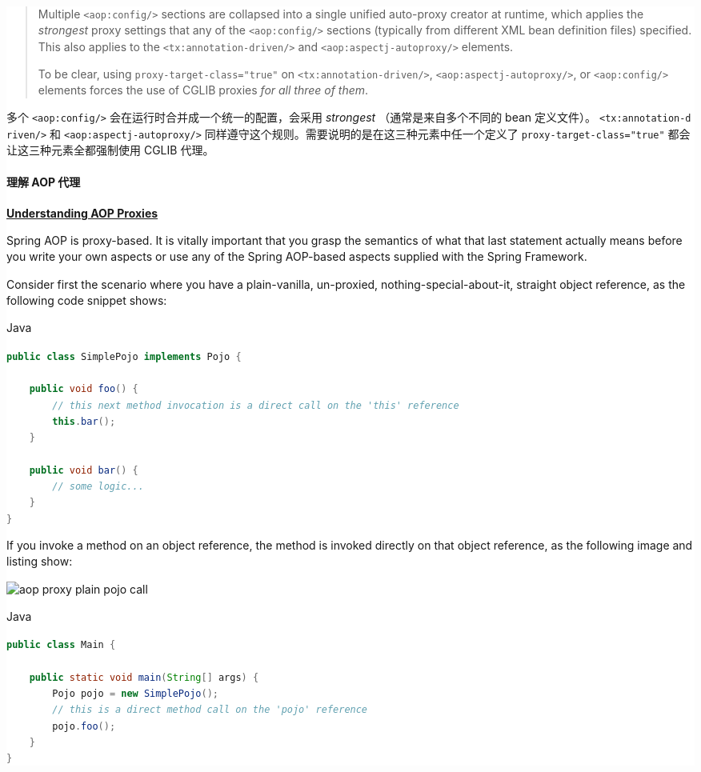 > Multiple `<aop:config/>` sections are collapsed into a single unified auto-proxy creator at runtime, which applies the *strongest* proxy settings that any of the `<aop:config/>` sections (typically from different XML bean definition files) specified. This also applies to the `<tx:annotation-driven/>` and `<aop:aspectj-autoproxy/>` elements.
>
> To be clear, using `proxy-target-class="true"` on `<tx:annotation-driven/>`, `<aop:aspectj-autoproxy/>`, or `<aop:config/>` elements forces the use of CGLIB proxies *for all three of them*.

多个 `<aop:config/>` 会在运行时合并成一个统一的配置，会采用 *strongest*  （通常是来自多个不同的 bean 定义文件）。 `<tx:annotation-driven/>` 和 `<aop:aspectj-autoproxy/>` 同样遵守这个规则。需要说明的是在这三种元素中任一个定义了 `proxy-target-class="true"` 都会让这三种元素全都强制使用 CGLIB 代理。

#### 理解 AOP 代理

 **[Understanding AOP Proxies](https://docs.spring.io/spring-framework/docs/current/reference/html/core.html#aop-understanding-aop-proxies)** 

Spring AOP is proxy-based. It is vitally important that you grasp the semantics of what that last statement actually means before you write your own aspects or use any of the Spring AOP-based aspects supplied with the Spring Framework.

Consider first the scenario where you have a plain-vanilla, un-proxied, nothing-special-about-it, straight object reference, as the following code snippet shows:

Java

```java
public class SimplePojo implements Pojo {

    public void foo() {
        // this next method invocation is a direct call on the 'this' reference
        this.bar();
    }

    public void bar() {
        // some logic...
    }
}
```

If you invoke a method on an object reference, the method is invoked directly on that object reference, as the following image and listing show:

![aop proxy plain pojo call](aop_proxy_plain_pojo_call.png)

Java

```java
public class Main {

    public static void main(String[] args) {
        Pojo pojo = new SimplePojo();
        // this is a direct method call on the 'pojo' reference
        pojo.foo();
    }
}
```
